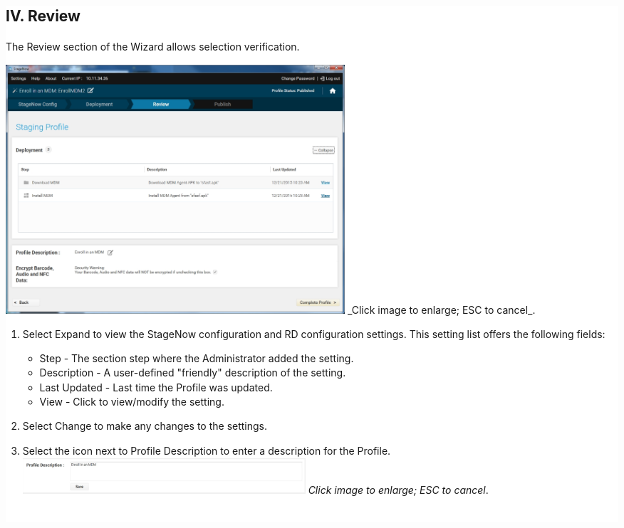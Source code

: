 ## IV. Review
The Review section of the Wizard allows selection verification.

<img alt="image" style="height:350px" src="../images/OSUpdate_Review.jpg"/>
_Click image to enlarge; ESC to cancel_.
<br>

1. Select Expand to view the StageNow configuration and RD configuration settings. This setting list offers the following fields:
    * Step - The section step where the Administrator added the setting.
    * Description - A user-defined "friendly" description of the setting.
    * Last Updated - Last time the Profile was updated.
    * View - Click to view/modify the setting.

2. Select Change to make any changes to the settings.

3. Select the icon next to Profile Description to enter a description for the Profile.
    <img alt="image" style="height:50px" src="../images/profiledescription.jpg"/>
    _Click image to enlarge; ESC to cancel_.
  <br>
